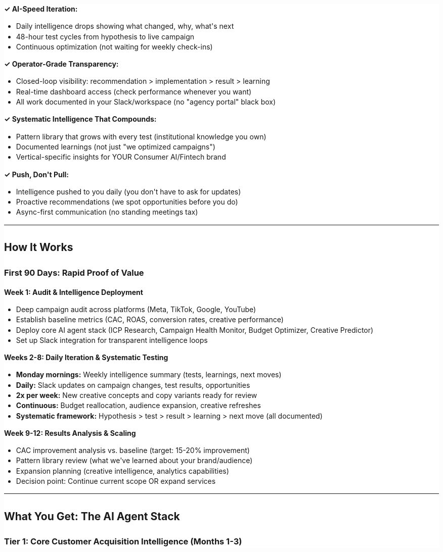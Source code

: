 **✓ AI-Speed Iteration:**
- Daily intelligence drops showing what changed, why, what's next
- 48-hour test cycles from hypothesis to live campaign
- Continuous optimization (not waiting for weekly check-ins)

**✓ Operator-Grade Transparency:**
- Closed-loop visibility: recommendation > implementation > result > learning
- Real-time dashboard access (check performance whenever you want)
- All work documented in your Slack/workspace (no "agency portal" black box)

**✓ Systematic Intelligence That Compounds:**
- Pattern library that grows with every test (institutional knowledge you own)
- Documented learnings (not just "we optimized campaigns")
- Vertical-specific insights for YOUR Consumer AI/Fintech brand

**✓ Push, Don't Pull:**
- Intelligence pushed to you daily (you don't have to ask for updates)
- Proactive recommendations (we spot opportunities before you do)
- Async-first communication (no standing meetings tax)

---

## How It Works

### **First 90 Days: Rapid Proof of Value**

**Week 1: Audit & Intelligence Deployment**
- Deep campaign audit across platforms (Meta, TikTok, Google, YouTube)
- Establish baseline metrics (CAC, ROAS, conversion rates, creative performance)
- Deploy core AI agent stack (ICP Research, Campaign Health Monitor, Budget Optimizer, Creative Predictor)
- Set up Slack integration for transparent intelligence loops

**Weeks 2-8: Daily Iteration & Systematic Testing**
- **Monday mornings:** Weekly intelligence summary (tests, learnings, next moves)
- **Daily:** Slack updates on campaign changes, test results, opportunities
- **2x per week:** New creative concepts and copy variants ready for review
- **Continuous:** Budget reallocation, audience expansion, creative refreshes
- **Systematic framework:** Hypothesis > test > result > learning > next move (all documented)

**Week 9-12: Results Analysis & Scaling**
- CAC improvement analysis vs. baseline (target: 15-20% improvement)
- Pattern library review (what we've learned about your brand/audience)
- Expansion planning (creative intelligence, analytics capabilities)
- Decision point: Continue current scope OR expand services

---

## What You Get: The AI Agent Stack

### **Tier 1: Core Customer Acquisition Intelligence (Months 1-3)**
